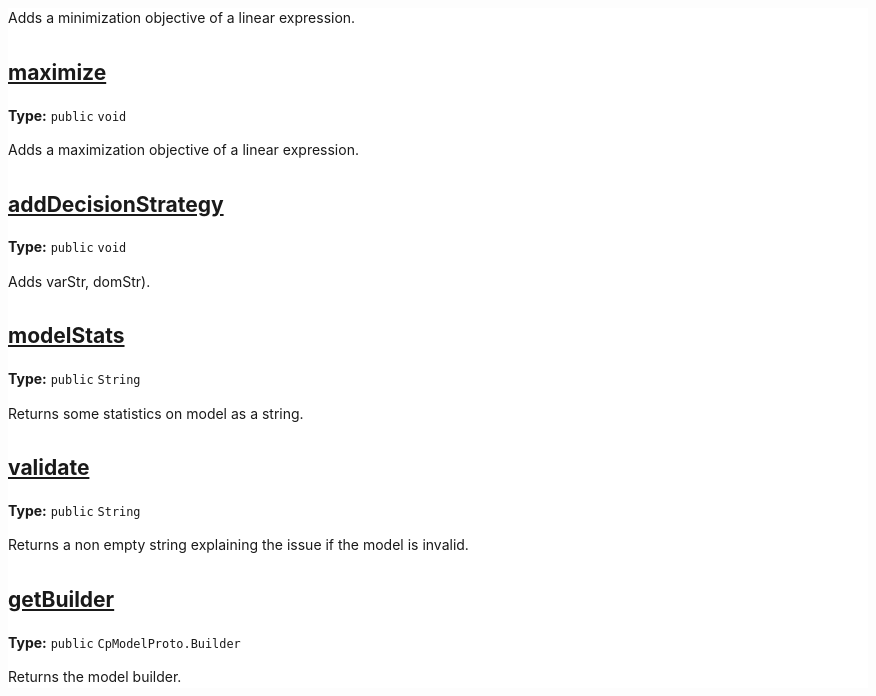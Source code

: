 Adds a minimization objective of a linear expression. 











## [maximize](..//CpModel.java#L966)

**Type:** `public` `void`

Adds a maximization objective of a linear expression. 











## [addDecisionStrategy](..//CpModel.java#L978)

**Type:** `public` `void`

Adds varStr, domStr).











## [modelStats](..//CpModel.java#L990)

**Type:** `public` `String`

Returns some statistics on model as a string. 











## [validate](..//CpModel.java#L995)

**Type:** `public` `String`

Returns a non empty string explaining the issue if the model is invalid. 











## [getBuilder](..//CpModel.java#L1028)

**Type:** `public` `CpModelProto.Builder`

Returns the model builder. 












